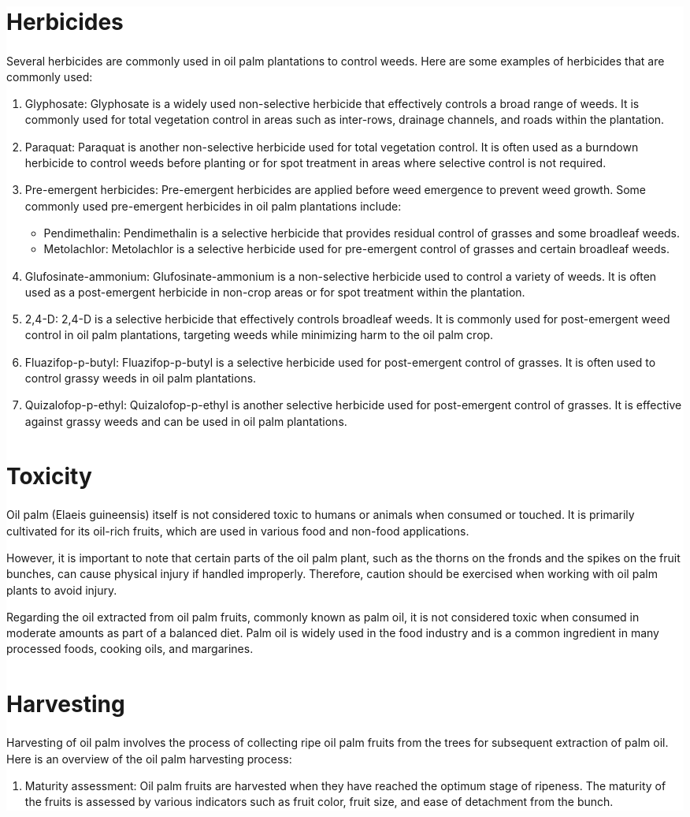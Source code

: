 # Herbicides
Several herbicides are commonly used in oil palm plantations to control weeds. Here are some examples of herbicides that are commonly used:

1. Glyphosate: Glyphosate is a widely used non-selective herbicide that effectively controls a broad range of weeds. It is commonly used for total vegetation control in areas such as inter-rows, drainage channels, and roads within the plantation.

2. Paraquat: Paraquat is another non-selective herbicide used for total vegetation control. It is often used as a burndown herbicide to control weeds before planting or for spot treatment in areas where selective control is not required.

3. Pre-emergent herbicides: Pre-emergent herbicides are applied before weed emergence to prevent weed growth. Some commonly used pre-emergent herbicides in oil palm plantations include:

   - Pendimethalin: Pendimethalin is a selective herbicide that provides residual control of grasses and some broadleaf weeds.
   - Metolachlor: Metolachlor is a selective herbicide used for pre-emergent control of grasses and certain broadleaf weeds.

4. Glufosinate-ammonium: Glufosinate-ammonium is a non-selective herbicide used to control a variety of weeds. It is often used as a post-emergent herbicide in non-crop areas or for spot treatment within the plantation.

5. 2,4-D: 2,4-D is a selective herbicide that effectively controls broadleaf weeds. It is commonly used for post-emergent weed control in oil palm plantations, targeting weeds while minimizing harm to the oil palm crop.

6. Fluazifop-p-butyl: Fluazifop-p-butyl is a selective herbicide used for post-emergent control of grasses. It is often used to control grassy weeds in oil palm plantations.

7. Quizalofop-p-ethyl: Quizalofop-p-ethyl is another selective herbicide used for post-emergent control of grasses. It is effective against grassy weeds and can be used in oil palm plantations.

#  Toxicity
Oil palm (Elaeis guineensis) itself is not considered toxic to humans or animals when consumed or touched. It is primarily cultivated for its oil-rich fruits, which are used in various food and non-food applications.

However, it is important to note that certain parts of the oil palm plant, such as the thorns on the fronds and the spikes on the fruit bunches, can cause physical injury if handled improperly. Therefore, caution should be exercised when working with oil palm plants to avoid injury.

Regarding the oil extracted from oil palm fruits, commonly known as palm oil, it is not considered toxic when consumed in moderate amounts as part of a balanced diet. Palm oil is widely used in the food industry and is a common ingredient in many processed foods, cooking oils, and margarines.

# Harvesting
Harvesting of oil palm involves the process of collecting ripe oil palm fruits from the trees for subsequent extraction of palm oil. Here is an overview of the oil palm harvesting process:

1. Maturity assessment: Oil palm fruits are harvested when they have reached the optimum stage of ripeness. The maturity of the fruits is assessed by various indicators such as fruit color, fruit size, and ease of detachment from the bunch.
